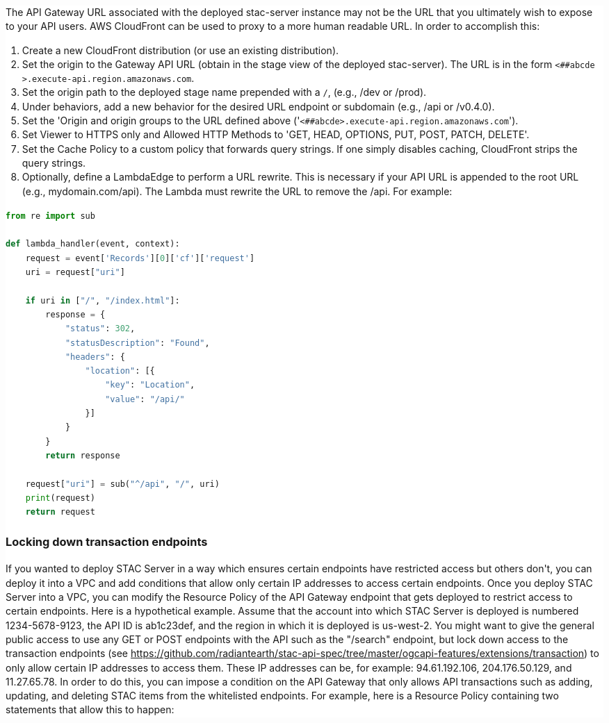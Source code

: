 The API Gateway URL associated with the deployed stac-server instance may not be the URL that you ultimately wish to expose to your API users. AWS CloudFront can be used to proxy to a more human readable URL. In order to accomplish this:

1. Create a new CloudFront distribution (or use an existing distribution).
2. Set the origin to the Gateway API URL (obtain in the stage view of the deployed stac-server). The URL is in the form `<##abcde>.execute-api.region.amazonaws.com`.
3. Set the origin path to the deployed stage name prepended with a `/`, (e.g., /dev or /prod).
4. Under behaviors, add a new behavior for the desired URL endpoint or subdomain (e.g., /api or /v0.4.0).
5. Set the 'Origin and origin groups to the URL defined above ('`<##abcde>.execute-api.region.amazonaws.com`').
6. Set Viewer to HTTPS only and Allowed HTTP Methods to 'GET, HEAD, OPTIONS, PUT, POST, PATCH, DELETE'.
7. Set the Cache Policy to a custom policy that forwards query strings. If one simply disables caching, CloudFront strips the query strings.
8. Optionally, define a LambdaEdge to perform a URL rewrite. This is necessary if your API URL is appended to the root URL (e.g., mydomain.com/api). The Lambda must rewrite the URL to remove the /api. For example:

```python
from re import sub

def lambda_handler(event, context):
    request = event['Records'][0]['cf']['request']
    uri = request["uri"]

    if uri in ["/", "/index.html"]:
        response = {
            "status": 302,
            "statusDescription": "Found",
            "headers": {
                "location": [{
                    "key": "Location",
                    "value": "/api/"
                }]
            }
        }
        return response

    request["uri"] = sub("^/api", "/", uri)
    print(request)
    return request
```

### Locking down transaction endpoints

If you wanted to deploy STAC Server in a way which ensures certain endpoints have restricted access but others don't, you can deploy it into a VPC and add conditions that allow only certain IP addresses to access certain endpoints. Once you deploy STAC Server into a VPC, you can modify the Resource Policy of the API Gateway endpoint that gets deployed to restrict access to certain endpoints. Here is a hypothetical example. Assume that the account into which STAC Server is deployed is numbered 1234-5678-9123, the API ID is ab1c23def, and the region in which it is deployed is us-west-2. You might want to give the general public access to use any GET or POST endpoints with the API such as the "/search" endpoint, but lock down access to the transaction endpoints (see <https://github.com/radiantearth/stac-api-spec/tree/master/ogcapi-features/extensions/transaction>) to only allow certain IP addresses to access them. These IP addresses can be, for example: 94.61.192.106, 204.176.50.129, and 11.27.65.78. In order to do this, you can impose a condition on the API Gateway that only allows API transactions such as adding, updating, and deleting STAC items from the whitelisted endpoints. For example, here is a Resource Policy containing two statements that allow this to happen:
